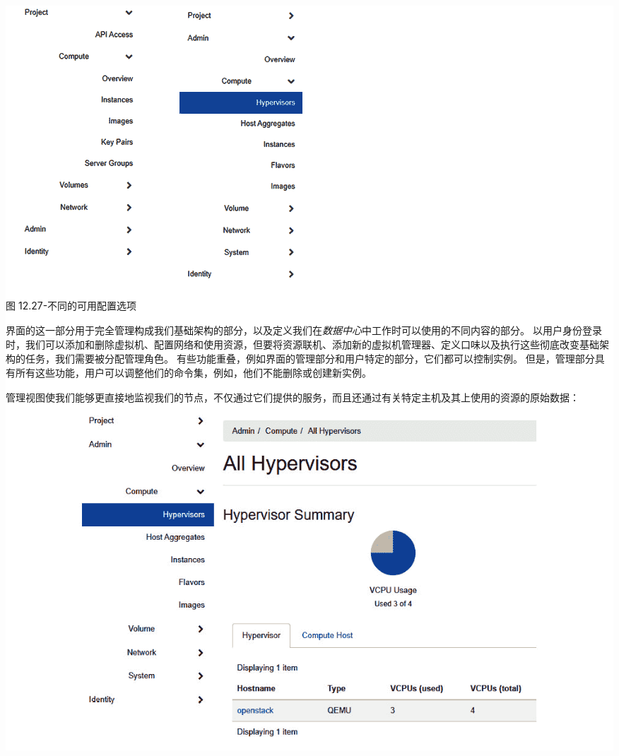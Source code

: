 ![Figure 12.27 – Different available configuration options ](img/B14834_12_27.jpg)

图 12.27-不同的可用配置选项

界面的这一部分用于完全管理构成我们基础架构的部分，以及定义我们在*数据中心*中工作时可以使用的不同内容的部分。 以用户身份登录时，我们可以添加和删除虚拟机、配置网络和使用资源，但要将资源联机、添加新的虚拟机管理器、定义口味以及执行这些彻底改变基础架构的任务，我们需要被分配管理角色。 有些功能重叠，例如界面的管理部分和用户特定的部分，它们都可以控制实例。 但是，管理部分具有所有这些功能，用户可以调整他们的命令集，例如，他们不能删除或创建新实例。

管理视图使我们能够更直接地监视我们的节点，不仅通过它们提供的服务，而且还通过有关特定主机及其上使用的资源的原始数据：

![Figure 12.28 – Available hypervisors in our Datacenter ](img/B14834_12_28.jpg)

